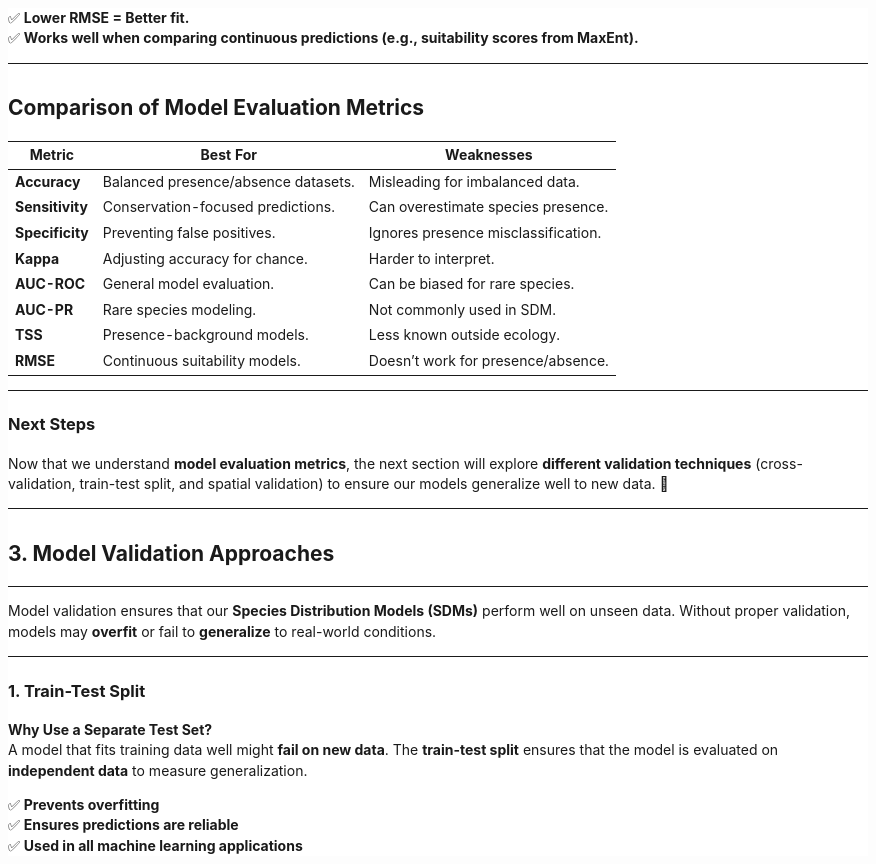 ✅ **Lower RMSE = Better fit.**  
✅ **Works well when comparing continuous predictions (e.g., suitability scores from MaxEnt).**  

---

## **Comparison of Model Evaluation Metrics**

| **Metric**      | **Best For**                     | **Weaknesses** |
|----------------|--------------------------------|---------------|
| **Accuracy**    | Balanced presence/absence datasets. | Misleading for imbalanced data. |
| **Sensitivity** | Conservation-focused predictions. | Can overestimate species presence. |
| **Specificity** | Preventing false positives. | Ignores presence misclassification. |
| **Kappa**       | Adjusting accuracy for chance. | Harder to interpret. |
| **AUC-ROC**     | General model evaluation. | Can be biased for rare species. |
| **AUC-PR**      | Rare species modeling. | Not commonly used in SDM. |
| **TSS**         | Presence-background models. | Less known outside ecology. |
| **RMSE**        | Continuous suitability models. | Doesn’t work for presence/absence. |

---

### **Next Steps**  

Now that we understand **model evaluation metrics**, the next section will explore **different validation techniques** (cross-validation, train-test split, and spatial validation) to ensure our models generalize well to new data. 🚀

---
## **3. Model Validation Approaches**  

---

Model validation ensures that our **Species Distribution Models (SDMs)** perform well on unseen data. Without proper validation, models may **overfit** or fail to **generalize** to real-world conditions.

---

### **1. Train-Test Split**  

**Why Use a Separate Test Set?**  
A model that fits training data well might **fail on new data**. The **train-test split** ensures that the model is evaluated on **independent data** to measure generalization.

✅ **Prevents overfitting**  
✅ **Ensures predictions are reliable**  
✅ **Used in all machine learning applications**  
